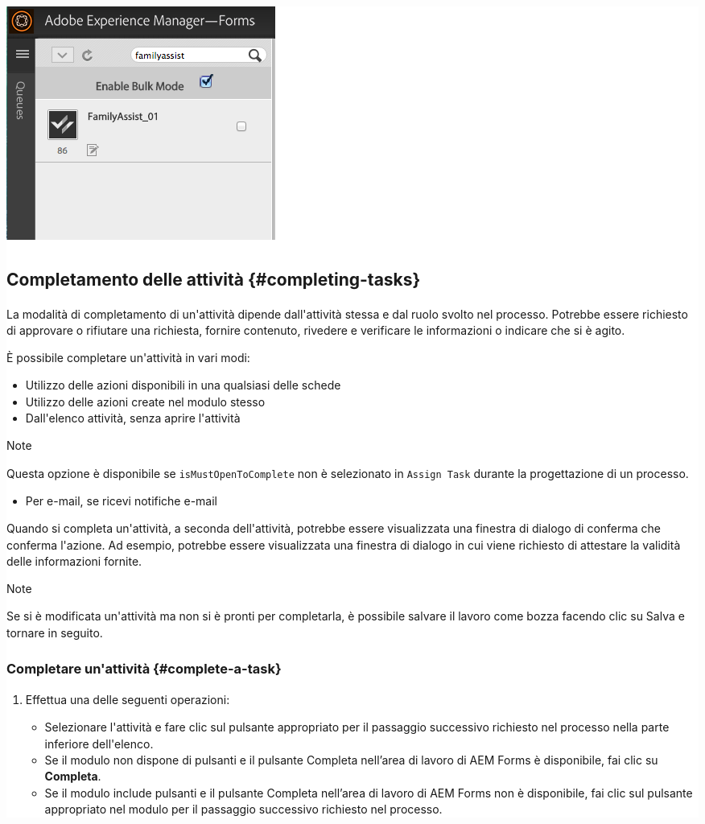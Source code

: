    ![searchfortask](assets/searchfortask.png)

## Completamento delle attività {#completing-tasks}

La modalità di completamento di un&#39;attività dipende dall&#39;attività stessa e dal ruolo svolto nel processo. Potrebbe essere richiesto di approvare o rifiutare una richiesta, fornire contenuto, rivedere e verificare le informazioni o indicare che si è agito.

È possibile completare un&#39;attività in vari modi:

* Utilizzo delle azioni disponibili in una qualsiasi delle schede
* Utilizzo delle azioni create nel modulo stesso
* Dall&#39;elenco attività, senza aprire l&#39;attività

>[!NOTE]
>
>Questa opzione è disponibile se `isMustOpenToComplete` non è selezionato in `Assign Task` durante la progettazione di un processo.

* Per e-mail, se ricevi notifiche e-mail

Quando si completa un&#39;attività, a seconda dell&#39;attività, potrebbe essere visualizzata una finestra di dialogo di conferma che conferma l&#39;azione. Ad esempio, potrebbe essere visualizzata una finestra di dialogo in cui viene richiesto di attestare la validità delle informazioni fornite.

>[!NOTE]
>
>Se si è modificata un&#39;attività ma non si è pronti per completarla, è possibile salvare il lavoro come bozza facendo clic su Salva e tornare in seguito.

### Completare un&#39;attività {#complete-a-task}

1. Effettua una delle seguenti operazioni:

   * Selezionare l&#39;attività e fare clic sul pulsante appropriato per il passaggio successivo richiesto nel processo nella parte inferiore dell&#39;elenco.
   * Se il modulo non dispone di pulsanti e il pulsante Completa nell’area di lavoro di AEM Forms è disponibile, fai clic su **Completa**.
   * Se il modulo include pulsanti e il pulsante Completa nell’area di lavoro di AEM Forms non è disponibile, fai clic sul pulsante appropriato nel modulo per il passaggio successivo richiesto nel processo.
